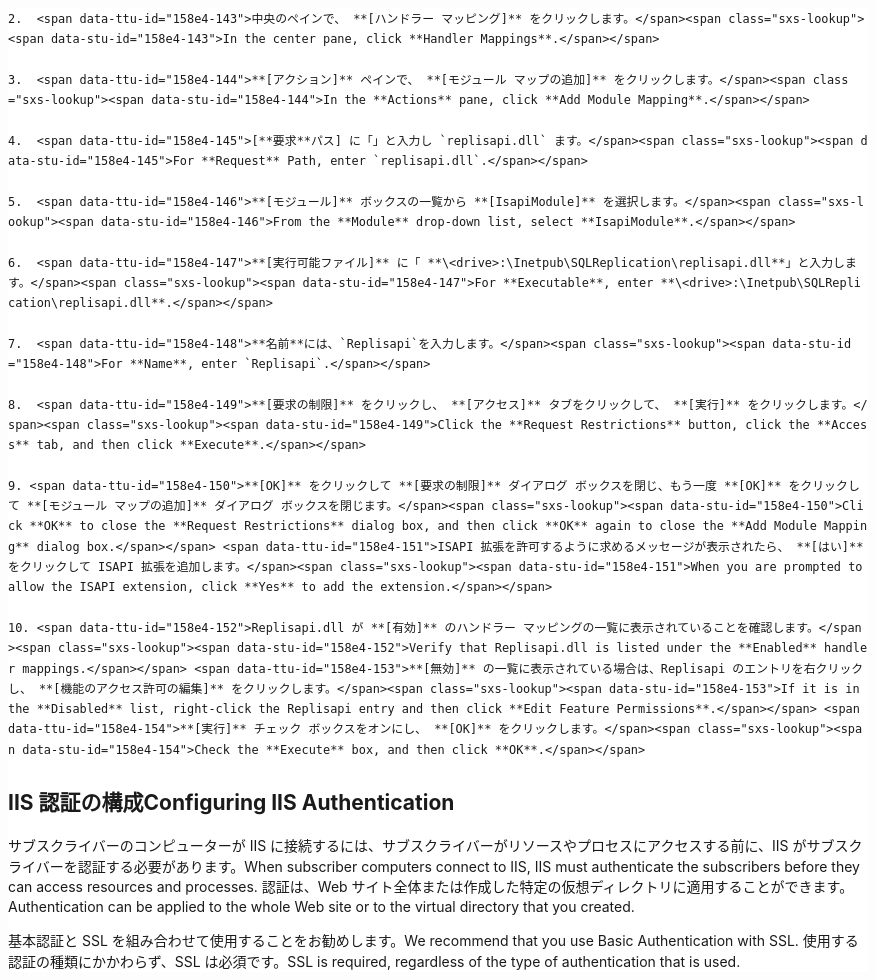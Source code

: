     2.  <span data-ttu-id="158e4-143">中央のペインで、 **[ハンドラー マッピング]** をクリックします。</span><span class="sxs-lookup"><span data-stu-id="158e4-143">In the center pane, click **Handler Mappings**.</span></span>  
  
    3.  <span data-ttu-id="158e4-144">**[アクション]** ペインで、 **[モジュール マップの追加]** をクリックします。</span><span class="sxs-lookup"><span data-stu-id="158e4-144">In the **Actions** pane, click **Add Module Mapping**.</span></span>  
  
    4.  <span data-ttu-id="158e4-145">[**要求**パス] に「」と入力し `replisapi.dll` ます。</span><span class="sxs-lookup"><span data-stu-id="158e4-145">For **Request** Path, enter `replisapi.dll`.</span></span>  
  
    5.  <span data-ttu-id="158e4-146">**[モジュール]** ボックスの一覧から **[IsapiModule]** を選択します。</span><span class="sxs-lookup"><span data-stu-id="158e4-146">From the **Module** drop-down list, select **IsapiModule**.</span></span>  
  
    6.  <span data-ttu-id="158e4-147">**[実行可能ファイル]** に「 **\<drive>:\Inetpub\SQLReplication\replisapi.dll**」と入力します。</span><span class="sxs-lookup"><span data-stu-id="158e4-147">For **Executable**, enter **\<drive>:\Inetpub\SQLReplication\replisapi.dll**.</span></span>  
  
    7.  <span data-ttu-id="158e4-148">**名前**には、`Replisapi`を入力します。</span><span class="sxs-lookup"><span data-stu-id="158e4-148">For **Name**, enter `Replisapi`.</span></span>  
  
    8.  <span data-ttu-id="158e4-149">**[要求の制限]** をクリックし、 **[アクセス]** タブをクリックして、 **[実行]** をクリックします。</span><span class="sxs-lookup"><span data-stu-id="158e4-149">Click the **Request Restrictions** button, click the **Access** tab, and then click **Execute**.</span></span>  
  
    9. <span data-ttu-id="158e4-150">**[OK]** をクリックして **[要求の制限]** ダイアログ ボックスを閉じ、もう一度 **[OK]** をクリックして **[モジュール マップの追加]** ダイアログ ボックスを閉じます。</span><span class="sxs-lookup"><span data-stu-id="158e4-150">Click **OK** to close the **Request Restrictions** dialog box, and then click **OK** again to close the **Add Module Mapping** dialog box.</span></span> <span data-ttu-id="158e4-151">ISAPI 拡張を許可するように求めるメッセージが表示されたら、 **[はい]** をクリックして ISAPI 拡張を追加します。</span><span class="sxs-lookup"><span data-stu-id="158e4-151">When you are prompted to allow the ISAPI extension, click **Yes** to add the extension.</span></span>  
  
    10. <span data-ttu-id="158e4-152">Replisapi.dll が **[有効]** のハンドラー マッピングの一覧に表示されていることを確認します。</span><span class="sxs-lookup"><span data-stu-id="158e4-152">Verify that Replisapi.dll is listed under the **Enabled** handler mappings.</span></span> <span data-ttu-id="158e4-153">**[無効]** の一覧に表示されている場合は、Replisapi のエントリを右クリックし、 **[機能のアクセス許可の編集]** をクリックします。</span><span class="sxs-lookup"><span data-stu-id="158e4-153">If it is in the **Disabled** list, right-click the Replisapi entry and then click **Edit Feature Permissions**.</span></span> <span data-ttu-id="158e4-154">**[実行]** チェック ボックスをオンにし、 **[OK]** をクリックします。</span><span class="sxs-lookup"><span data-stu-id="158e4-154">Check the **Execute** box, and then click **OK**.</span></span>  
  
## <a name="configuring-iis-authentication"></a><span data-ttu-id="158e4-155">IIS 認証の構成</span><span class="sxs-lookup"><span data-stu-id="158e4-155">Configuring IIS Authentication</span></span>  
 <span data-ttu-id="158e4-156">サブスクライバーのコンピューターが IIS に接続するには、サブスクライバーがリソースやプロセスにアクセスする前に、IIS がサブスクライバーを認証する必要があります。</span><span class="sxs-lookup"><span data-stu-id="158e4-156">When subscriber computers connect to IIS, IIS must authenticate the subscribers before they can access resources and processes.</span></span> <span data-ttu-id="158e4-157">認証は、Web サイト全体または作成した特定の仮想ディレクトリに適用することができます。</span><span class="sxs-lookup"><span data-stu-id="158e4-157">Authentication can be applied to the whole Web site or to the virtual directory that you created.</span></span>  
  
 <span data-ttu-id="158e4-158">基本認証と SSL を組み合わせて使用することをお勧めします。</span><span class="sxs-lookup"><span data-stu-id="158e4-158">We recommend that you use Basic Authentication with SSL.</span></span> <span data-ttu-id="158e4-159">使用する認証の種類にかかわらず、SSL は必須です。</span><span class="sxs-lookup"><span data-stu-id="158e4-159">SSL is required, regardless of the type of authentication that is used.</span></span>  
  